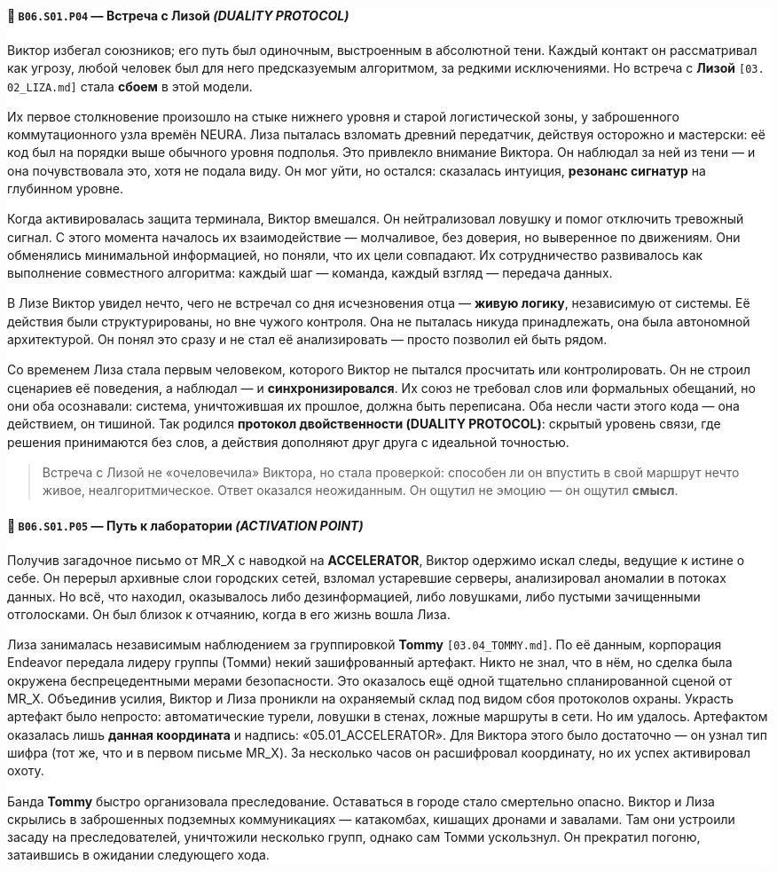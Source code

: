 #### 🔸 `B06.S01.P04` — Встреча с Лизой *(DUALITY PROTOCOL)*

Виктор избегал союзников; его путь был одиночным, выстроенным в абсолютной тени. Каждый контакт он рассматривал как угрозу, любой человек был для него предсказуемым алгоритмом, за редкими исключениями. Но встреча с **Лизой** `[03.02_LIZA.md]` стала **сбоем** в этой модели.

Их первое столкновение произошло на стыке нижнего уровня и старой логистической зоны, у заброшенного коммутационного узла времён NEURA. Лиза пыталась взломать древний передатчик, действуя осторожно и мастерски: её код был на порядки выше обычного уровня подполья. Это привлекло внимание Виктора. Он наблюдал за ней из тени — и она почувствовала это, хотя не подала виду. Он мог уйти, но остался: сказалась интуиция, **резонанс сигнатур** на глубинном уровне.

Когда активировалась защита терминала, Виктор вмешался. Он нейтрализовал ловушку и помог отключить тревожный сигнал. С этого момента началось их взаимодействие — молчаливое, без доверия, но выверенное по движениям. Они обменялись минимальной информацией, но поняли, что их цели совпадают. Их сотрудничество развивалось как выполнение совместного алгоритма: каждый шаг — команда, каждый взгляд — передача данных.

В Лизе Виктор увидел нечто, чего не встречал со дня исчезновения отца — **живую логику**, независимую от системы. Её действия были структурированы, но вне чужого контроля. Она не пыталась никуда принадлежать, она была автономной архитектурой. Он понял это сразу и не стал её анализировать — просто позволил ей быть рядом.

Со временем Лиза стала первым человеком, которого Виктор не пытался просчитать или контролировать. Он не строил сценариев её поведения, а наблюдал — и **синхронизировался**. Их союз не требовал слов или формальных обещаний, но они оба осознавали: система, уничтожившая их прошлое, должна быть переписана. Оба несли части этого кода — она действием, он тишиной. Так родился **протокол двойственности (DUALITY PROTOCOL)**: скрытый уровень связи, где решения принимаются без слов, а действия дополняют друг друга с идеальной точностью.

> Встреча с Лизой не «очеловечила» Виктора, но стала проверкой: способен ли он впустить в свой маршрут нечто живое, неалгоритмическое. Ответ оказался неожиданным. Он ощутил не эмоцию — он ощутил **смысл**.

#### 🔸 `B06.S01.P05` — Путь к лаборатории *(ACTIVATION POINT)*

Получив загадочное письмо от MR\_X с наводкой на **ACCELERATOR**, Виктор одержимо искал следы, ведущие к истине о себе. Он перерыл архивные слои городских сетей, взломал устаревшие серверы, анализировал аномалии в потоках данных. Но всё, что находил, оказывалось либо дезинформацией, либо ловушками, либо пустыми зачищенными отголосками. Он был близок к отчаянию, когда в его жизнь вошла Лиза.

Лиза занималась независимым наблюдением за группировкой **Tommy** `[03.04_TOMMY.md]`. По её данным, корпорация Endeavor передала лидеру группы (Томми) некий зашифрованный артефакт. Никто не знал, что в нём, но сделка была окружена беспрецедентными мерами безопасности. Это оказалось ещё одной тщательно спланированной сценой от MR\_X. Объединив усилия, Виктор и Лиза проникли на охраняемый склад под видом сбоя протоколов охраны. Украсть артефакт было непросто: автоматические турели, ловушки в стенах, ложные маршруты в сети. Но им удалось. Артефактом оказалась лишь **данная координата** и надпись: «05.01\_ACCELERATOR». Для Виктора этого было достаточно — он узнал тип шифра (тот же, что и в первом письме MR\_X). За несколько часов он расшифровал координату, но их успех активировал охоту.

Банда **Tommy** быстро организовала преследование. Оставаться в городе стало смертельно опасно. Виктор и Лиза скрылись в заброшенных подземных коммуникациях — катакомбах, кишащих дронами и завалами. Там они устроили засаду на преследователей, уничтожили несколько групп, однако сам Томми ускользнул. Он прекратил погоню, затаившись в ожидании следующего хода.
